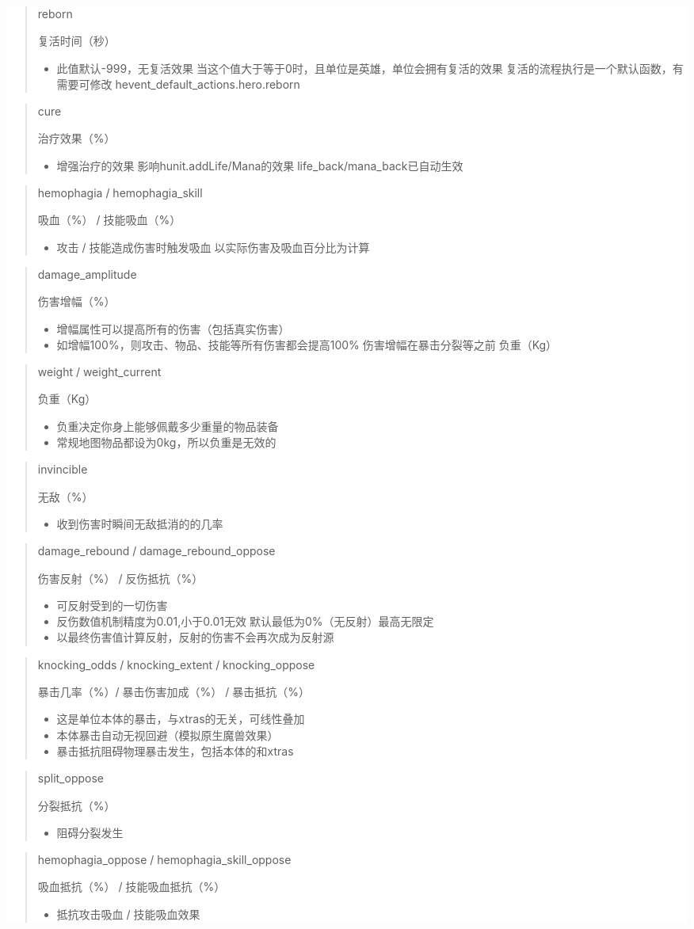 > reborn
>
> 复活时间（秒）
> * 此值默认-999，无复活效果 当这个值大于等于0时，且单位是英雄，单位会拥有复活的效果 复活的流程执行是一个默认函数，有需要可修改 hevent_default_actions.hero.reborn

> cure
>
> 治疗效果（%）
> * 增强治疗的效果 影响hunit.addLife/Mana的效果 life_back/mana_back已自动生效

> hemophagia / hemophagia_skill
>
> 吸血（%） / 技能吸血（%）
> * 攻击 / 技能造成伤害时触发吸血 以实际伤害及吸血百分比为计算

> damage_amplitude
>
> 伤害增幅（%）
> * 增幅属性可以提高所有的伤害（包括真实伤害）
> * 如增幅100%，则攻击、物品、技能等所有伤害都会提高100% 伤害增幅在暴击分裂等之前 负重（Kg）

> weight / weight_current
>
> 负重（Kg）
> * 负重决定你身上能够佩戴多少重量的物品装备
> * 常规地图物品都设为0kg，所以负重是无效的

> invincible
>
> 无敌（%）
> * 收到伤害时瞬间无敌抵消的的几率

> damage_rebound / damage_rebound_oppose
>
> 伤害反射（%） / 反伤抵抗（%）
> * 可反射受到的一切伤害
> * 反伤数值机制精度为0.01,小于0.01无效 默认最低为0%（无反射）最高无限定
> * 以最终伤害值计算反射，反射的伤害不会再次成为反射源

> knocking_odds / knocking_extent / knocking_oppose
>
> 暴击几率（%）/ 暴击伤害加成（%） / 暴击抵抗（%）
> * 这是单位本体的暴击，与xtras的无关，可线性叠加
> * 本体暴击自动无视回避（模拟原生魔兽效果）
> * 暴击抵抗阻碍物理暴击发生，包括本体的和xtras

> split_oppose
>
> 分裂抵抗（%）
> * 阻碍分裂发生

> hemophagia_oppose / hemophagia_skill_oppose
>
> 吸血抵抗（%） / 技能吸血抵抗（%）
> * 抵抗攻击吸血 / 技能吸血效果
